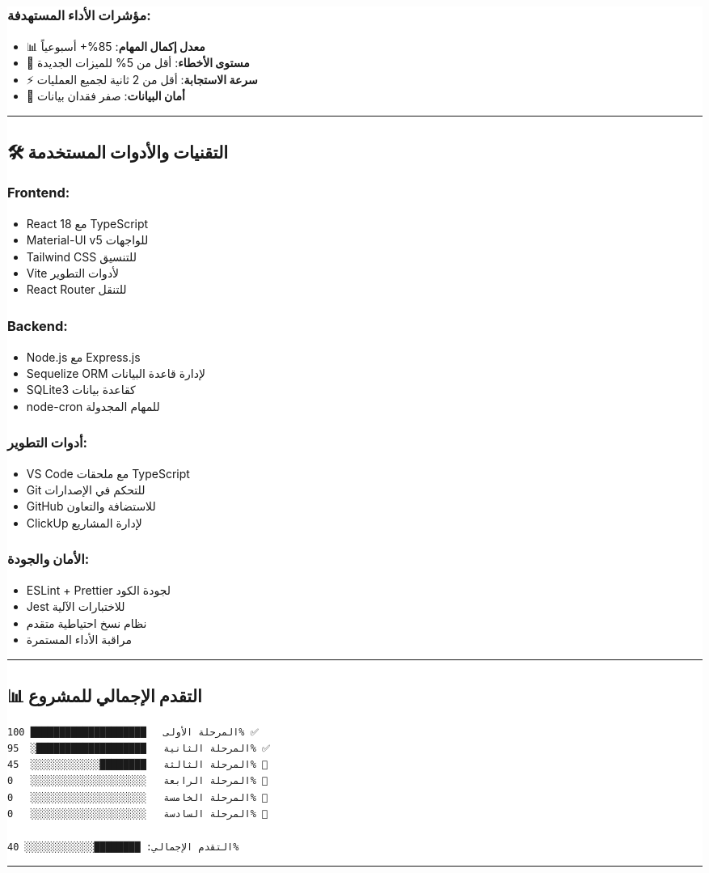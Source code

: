 ### **مؤشرات الأداء المستهدفة:**
- 📊 **معدل إكمال المهام**: 85%+ أسبوعياً
- 🐛 **مستوى الأخطاء**: أقل من 5% للميزات الجديدة
- ⚡ **سرعة الاستجابة**: أقل من 2 ثانية لجميع العمليات
- 💾 **أمان البيانات**: صفر فقدان بيانات

---

## 🛠️ التقنيات والأدوات المستخدمة

### **Frontend:**
- React 18 مع TypeScript
- Material-UI v5 للواجهات
- Tailwind CSS للتنسيق
- Vite لأدوات التطوير
- React Router للتنقل

### **Backend:**
- Node.js مع Express.js
- Sequelize ORM لإدارة قاعدة البيانات
- SQLite3 كقاعدة بيانات
- node-cron للمهام المجدولة

### **أدوات التطوير:**
- VS Code مع ملحقات TypeScript
- Git للتحكم في الإصدارات
- GitHub للاستضافة والتعاون
- ClickUp لإدارة المشاريع

### **الأمان والجودة:**
- ESLint + Prettier لجودة الكود
- Jest للاختبارات الآلية
- نظام نسخ احتياطية متقدم
- مراقبة الأداء المستمرة

---

## 📊 التقدم الإجمالي للمشروع

```
المرحلة الأولى   ████████████████████ 100% ✅
المرحلة الثانية   ███████████████████░  95% ✅  
المرحلة الثالثة   ████████░░░░░░░░░░░░  45% 🔄
المرحلة الرابعة   ░░░░░░░░░░░░░░░░░░░░   0% 📅
المرحلة الخامسة   ░░░░░░░░░░░░░░░░░░░░   0% 📅
المرحلة السادسة   ░░░░░░░░░░░░░░░░░░░░   0% 📅

التقدم الإجمالي: ████████░░░░░░░░░░░░ 40%
```

---
